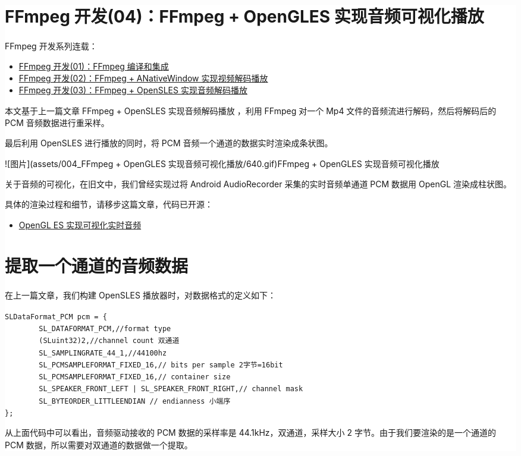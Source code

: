 # FFmpeg 开发(04)：FFmpeg + OpenGLES 实现音频可视化播放

FFmpeg 开发系列连载：

- [FFmpeg 开发(01)：FFmpeg 编译和集成](http://mp.weixin.qq.com/s?__biz=MzIwNTIwMzAzNg==&mid=2654162543&idx=1&sn=894a6bfb0f8f652ef53860075af1754b&chksm=8cf39d5cbb84144a9d62fa80cbeed1843aadfe97bf8a30ab02474f98ec86be649d65e301674b&scene=21#wechat_redirect)
- [FFmpeg 开发(02)：FFmpeg + ANativeWindow 实现视频解码播放](http://mp.weixin.qq.com/s?__biz=MzIwNTIwMzAzNg==&mid=2654162564&idx=1&sn=6785c7f9b6bdccbd400f792e9389b15c&chksm=8cf39db7bb8414a14a4acdea47e866f4b19ebdf80ed5aa7663a678c9571d505ecda294b65a05&scene=21#wechat_redirect)
- [FFmpeg 开发(03)：FFmpeg + OpenSLES 实现音频解码播放](http://mp.weixin.qq.com/s?__biz=MzIwNTIwMzAzNg==&mid=2654162604&idx=1&sn=c4e6d5a53fddcc327861cb1956285c9c&chksm=8cf39d9fbb8414898778a461b8249b698486dff85d52f0f4a86deebb711597ac685fdc99c8c3&scene=21#wechat_redirect)





本文基于上一篇文章 FFmpeg + OpenSLES 实现音频解码播放 ，利用 FFmpeg 对一个 Mp4 文件的音频流进行解码，然后将解码后的 PCM 音频数据进行重采样。



最后利用 OpenSLES 进行播放的同时，将 PCM 音频一个通道的数据实时渲染成条状图。





![图片](assets/004_FFmpeg + OpenGLES 实现音频可视化播放/640.gif)FFmpeg + OpenGLES 实现音频可视化播放

关于音频的可视化，在旧文中，我们曾经实现过将 Android AudioRecorder 采集的实时音频单通道 PCM 数据用 OpenGL 渲染成柱状图。



具体的渲染过程和细节，请移步这篇文章，代码已开源：

- [OpenGL ES 实现可视化实时音频](http://mp.weixin.qq.com/s?__biz=MzIwNTIwMzAzNg==&mid=2654162045&idx=1&sn=251e7d6432198d470e5c67cdb17c34a5&chksm=8cf39f4ebb841658888a4f37f699040fa9a2a5a63717c33f9b4b8513c30c37c32babfd36408a&scene=21#wechat_redirect)

# 提取一个通道的音频数据

在上一篇文章，我们构建 OpenSLES 播放器时，对数据格式的定义如下：



```
SLDataFormat_PCM pcm = {
        SL_DATAFORMAT_PCM,//format type
        (SLuint32)2,//channel count 双通道
        SL_SAMPLINGRATE_44_1,//44100hz
        SL_PCMSAMPLEFORMAT_FIXED_16,// bits per sample 2字节=16bit
        SL_PCMSAMPLEFORMAT_FIXED_16,// container size
        SL_SPEAKER_FRONT_LEFT | SL_SPEAKER_FRONT_RIGHT,// channel mask
        SL_BYTEORDER_LITTLEENDIAN // endianness 小端序
};
```

从上面代码中可以看出，音频驱动接收的 PCM 数据的采样率是 44.1kHz，双通道，采样大小 2 字节。由于我们要渲染的是一个通道的 PCM 数据，所以需要对双通道的数据做一个提取。
